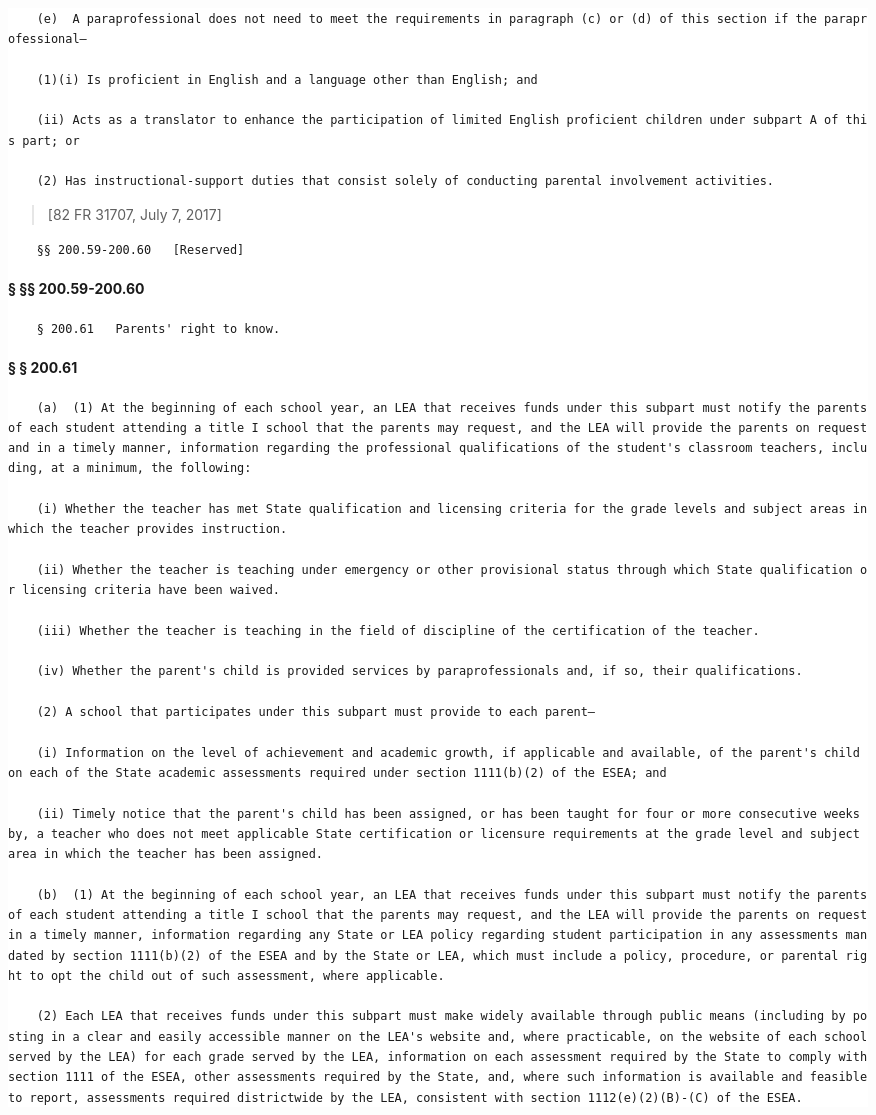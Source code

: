         (e)  A paraprofessional does not need to meet the requirements in paragraph (c) or (d) of this section if the paraprofessional—

        (1)(i) Is proficient in English and a language other than English; and

        (ii) Acts as a translator to enhance the participation of limited English proficient children under subpart A of this part; or

        (2) Has instructional-support duties that consist solely of conducting parental involvement activities.

> [82 FR 31707, July 7, 2017]

        §§ 200.59-200.60   [Reserved]

#### § §§ 200.59-200.60

        § 200.61   Parents' right to know.

#### § § 200.61

        (a)  (1) At the beginning of each school year, an LEA that receives funds under this subpart must notify the parents of each student attending a title I school that the parents may request, and the LEA will provide the parents on request and in a timely manner, information regarding the professional qualifications of the student's classroom teachers, including, at a minimum, the following:

        (i) Whether the teacher has met State qualification and licensing criteria for the grade levels and subject areas in which the teacher provides instruction.

        (ii) Whether the teacher is teaching under emergency or other provisional status through which State qualification or licensing criteria have been waived.

        (iii) Whether the teacher is teaching in the field of discipline of the certification of the teacher.

        (iv) Whether the parent's child is provided services by paraprofessionals and, if so, their qualifications.

        (2) A school that participates under this subpart must provide to each parent—

        (i) Information on the level of achievement and academic growth, if applicable and available, of the parent's child on each of the State academic assessments required under section 1111(b)(2) of the ESEA; and

        (ii) Timely notice that the parent's child has been assigned, or has been taught for four or more consecutive weeks by, a teacher who does not meet applicable State certification or licensure requirements at the grade level and subject area in which the teacher has been assigned.

        (b)  (1) At the beginning of each school year, an LEA that receives funds under this subpart must notify the parents of each student attending a title I school that the parents may request, and the LEA will provide the parents on request in a timely manner, information regarding any State or LEA policy regarding student participation in any assessments mandated by section 1111(b)(2) of the ESEA and by the State or LEA, which must include a policy, procedure, or parental right to opt the child out of such assessment, where applicable.

        (2) Each LEA that receives funds under this subpart must make widely available through public means (including by posting in a clear and easily accessible manner on the LEA's website and, where practicable, on the website of each school served by the LEA) for each grade served by the LEA, information on each assessment required by the State to comply with section 1111 of the ESEA, other assessments required by the State, and, where such information is available and feasible to report, assessments required districtwide by the LEA, consistent with section 1112(e)(2)(B)-(C) of the ESEA.
